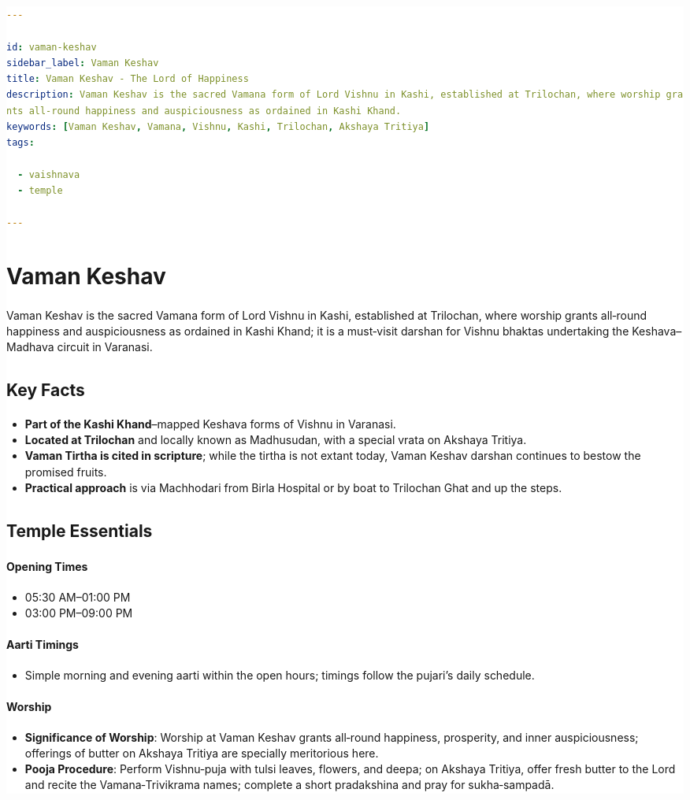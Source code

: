 ```yaml
---

id: vaman-keshav
sidebar_label: Vaman Keshav
title: Vaman Keshav - The Lord of Happiness
description: Vaman Keshav is the sacred Vamana form of Lord Vishnu in Kashi, established at Trilochan, where worship grants all-round happiness and auspiciousness as ordained in Kashi Khand.
keywords: [Vaman Keshav, Vamana, Vishnu, Kashi, Trilochan, Akshaya Tritiya]
tags:

  - vaishnava
  - temple

---
```


# Vaman Keshav

Vaman Keshav is the sacred Vamana form of Lord Vishnu in Kashi, established at Trilochan, where worship grants all‑round happiness and auspiciousness as ordained in Kashi Khand; it is a must‑visit darshan for Vishnu bhaktas undertaking the Keshava–Madhava circuit in Varanasi.

## Key Facts

  * **Part of the Kashi Khand**–mapped Keshava forms of Vishnu in Varanasi.
  * **Located at Trilochan** and locally known as Madhusudan, with a special vrata on Akshaya Tritiya.
  * **Vaman Tirtha is cited in scripture**; while the tirtha is not extant today, Vaman Keshav darshan continues to bestow the promised fruits.
  * **Practical approach** is via Machhodari from Birla Hospital or by boat to Trilochan Ghat and up the steps.

## Temple Essentials

#### Opening Times

  * 05:30 AM–01:00 PM
  * 03:00 PM–09:00 PM

#### Aarti Timings

  * Simple morning and evening aarti within the open hours; timings follow the pujari’s daily schedule.

#### Worship

  * **Significance of Worship**: Worship at Vaman Keshav grants all‑round happiness, prosperity, and inner auspiciousness; offerings of butter on Akshaya Tritiya are specially meritorious here.
  * **Pooja Procedure**: Perform Vishnu‑puja with tulsi leaves, flowers, and deepa; on Akshaya Tritiya, offer fresh butter to the Lord and recite the Vamana‑Trivikrama names; complete a short pradakshina and pray for sukha‑sampadā.
